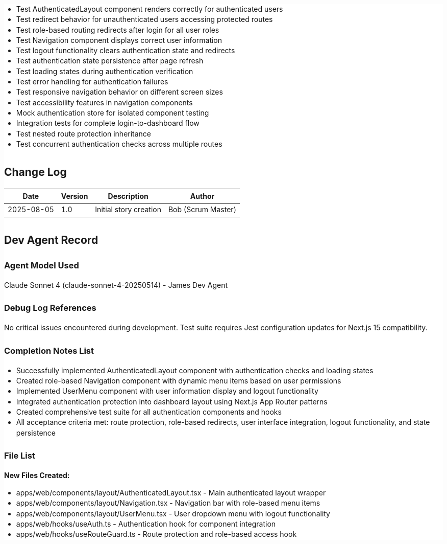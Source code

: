 - Test AuthenticatedLayout component renders correctly for authenticated users
- Test redirect behavior for unauthenticated users accessing protected routes
- Test role-based routing redirects after login for all user roles
- Test Navigation component displays correct user information
- Test logout functionality clears authentication state and redirects
- Test authentication state persistence after page refresh
- Test loading states during authentication verification
- Test error handling for authentication failures
- Test responsive navigation behavior on different screen sizes
- Test accessibility features in navigation components
- Mock authentication store for isolated component testing
- Integration tests for complete login-to-dashboard flow
- Test nested route protection inheritance
- Test concurrent authentication checks across multiple routes

## Change Log

| Date       | Version | Description            | Author             |
| ---------- | ------- | ---------------------- | ------------------ |
| 2025-08-05 | 1.0     | Initial story creation | Bob (Scrum Master) |

## Dev Agent Record

### Agent Model Used

Claude Sonnet 4 (claude-sonnet-4-20250514) - James Dev Agent

### Debug Log References

No critical issues encountered during development. Test suite requires Jest configuration updates for Next.js 15 compatibility.

### Completion Notes List

- Successfully implemented AuthenticatedLayout component with authentication checks and loading states
- Created role-based Navigation component with dynamic menu items based on user permissions
- Implemented UserMenu component with user information display and logout functionality
- Integrated authentication protection into dashboard layout using Next.js App Router patterns
- Created comprehensive test suite for all authentication components and hooks
- All acceptance criteria met: route protection, role-based redirects, user interface integration, logout functionality, and state persistence

### File List

**New Files Created:**

- apps/web/components/layout/AuthenticatedLayout.tsx - Main authenticated layout wrapper
- apps/web/components/layout/Navigation.tsx - Navigation bar with role-based menu items
- apps/web/components/layout/UserMenu.tsx - User dropdown menu with logout functionality
- apps/web/hooks/useAuth.ts - Authentication hook for component integration
- apps/web/hooks/useRouteGuard.ts - Route protection and role-based access hook
